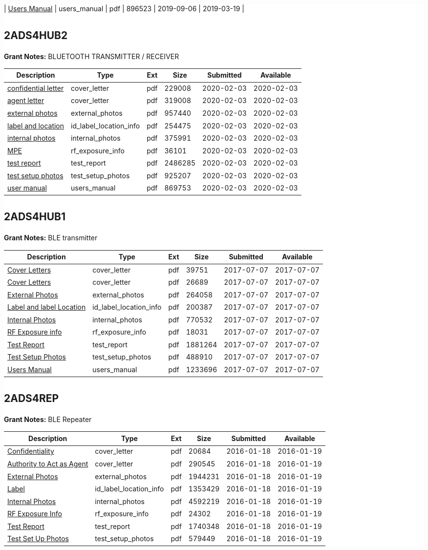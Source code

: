 | [Users Manual](2ADS4WASH/d45d431e003f71100548a381fe63c4be/4434103.pdf) | users_manual | pdf | 896523 | 2019-09-06 | 2019-03-19 |
## 2ADS4HUB2
**Grant Notes:** BLUETOOTH TRANSMITTER / RECEIVER

| Description | Type | Ext | Size | Submitted | Available |
| ----------- | ---- | --- | ---- | --------- | --------- |
| [confidential letter](2ADS4HUB2/568d698f22ff7097bf0eaa779bc49322/4612353.pdf) | cover_letter | pdf | 229008 | 2020-02-03 | 2020-02-03 |
| [agent letter](2ADS4HUB2/568d698f22ff7097bf0eaa779bc49322/4612362.pdf) | cover_letter | pdf | 319008 | 2020-02-03 | 2020-02-03 |
| [external photos](2ADS4HUB2/568d698f22ff7097bf0eaa779bc49322/4612370.pdf) | external_photos | pdf | 957440 | 2020-02-03 | 2020-02-03 |
| [label and location](2ADS4HUB2/568d698f22ff7097bf0eaa779bc49322/4612387.pdf) | id_label_location_info | pdf | 254475 | 2020-02-03 | 2020-02-03 |
| [internal photos](2ADS4HUB2/568d698f22ff7097bf0eaa779bc49322/4612389.pdf) | internal_photos | pdf | 375991 | 2020-02-03 | 2020-02-03 |
| [MPE](2ADS4HUB2/568d698f22ff7097bf0eaa779bc49322/4612391.pdf) | rf_exposure_info | pdf | 36101 | 2020-02-03 | 2020-02-03 |
| [test report](2ADS4HUB2/568d698f22ff7097bf0eaa779bc49322/4612395.pdf) | test_report | pdf | 2486285 | 2020-02-03 | 2020-02-03 |
| [test setup photos](2ADS4HUB2/568d698f22ff7097bf0eaa779bc49322/4612403.pdf) | test_setup_photos | pdf | 925207 | 2020-02-03 | 2020-02-03 |
| [user manual](2ADS4HUB2/568d698f22ff7097bf0eaa779bc49322/4612404.pdf) | users_manual | pdf | 869753 | 2020-02-03 | 2020-02-03 |
## 2ADS4HUB1
**Grant Notes:** BLE transmitter

| Description | Type | Ext | Size | Submitted | Available |
| ----------- | ---- | --- | ---- | --------- | --------- |
| [Cover Letters](2ADS4HUB1/af25b56473c1c4fa7bfac2fc48f508ea/3454925.pdf) | cover_letter | pdf | 39751 | 2017-07-07 | 2017-07-07 |
| [Cover Letters](2ADS4HUB1/af25b56473c1c4fa7bfac2fc48f508ea/3454926.pdf) | cover_letter | pdf | 26689 | 2017-07-07 | 2017-07-07 |
| [External Photos](2ADS4HUB1/af25b56473c1c4fa7bfac2fc48f508ea/3454927.pdf) | external_photos | pdf | 264058 | 2017-07-07 | 2017-07-07 |
| [Label and label Location](2ADS4HUB1/af25b56473c1c4fa7bfac2fc48f508ea/3454929.pdf) | id_label_location_info | pdf | 200387 | 2017-07-07 | 2017-07-07 |
| [Internal Photos](2ADS4HUB1/af25b56473c1c4fa7bfac2fc48f508ea/3454928.pdf) | internal_photos | pdf | 770532 | 2017-07-07 | 2017-07-07 |
| [RF Exposure info](2ADS4HUB1/af25b56473c1c4fa7bfac2fc48f508ea/3454931.pdf) | rf_exposure_info | pdf | 18031 | 2017-07-07 | 2017-07-07 |
| [Test Report](2ADS4HUB1/af25b56473c1c4fa7bfac2fc48f508ea/3454934.pdf) | test_report | pdf | 1881264 | 2017-07-07 | 2017-07-07 |
| [Test Setup Photos](2ADS4HUB1/af25b56473c1c4fa7bfac2fc48f508ea/3454933.pdf) | test_setup_photos | pdf | 488910 | 2017-07-07 | 2017-07-07 |
| [Users Manual](2ADS4HUB1/af25b56473c1c4fa7bfac2fc48f508ea/3454935.pdf) | users_manual | pdf | 1233696 | 2017-07-07 | 2017-07-07 |
## 2ADS4REP
**Grant Notes:** BLE Repeater

| Description | Type | Ext | Size | Submitted | Available |
| ----------- | ---- | --- | ---- | --------- | --------- |
| [Confidentiality](2ADS4REP/d49557ee36e7862e2dd9fd3e77b84133/2876342.pdf) | cover_letter | pdf | 20684 | 2016-01-18 | 2016-01-19 |
| [Authority to Act as Agent](2ADS4REP/d49557ee36e7862e2dd9fd3e77b84133/2876343.pdf) | cover_letter | pdf | 290545 | 2016-01-18 | 2016-01-19 |
| [External Photos](2ADS4REP/d49557ee36e7862e2dd9fd3e77b84133/2876344.pdf) | external_photos | pdf | 1944231 | 2016-01-18 | 2016-01-19 |
| [Label](2ADS4REP/d49557ee36e7862e2dd9fd3e77b84133/2876346.pdf) | id_label_location_info | pdf | 1353429 | 2016-01-18 | 2016-01-19 |
| [Internal Photos](2ADS4REP/d49557ee36e7862e2dd9fd3e77b84133/2876345.pdf) | internal_photos | pdf | 4592219 | 2016-01-18 | 2016-01-19 |
| [RF Exposure Info](2ADS4REP/d49557ee36e7862e2dd9fd3e77b84133/2876349.pdf) | rf_exposure_info | pdf | 24302 | 2016-01-18 | 2016-01-19 |
| [Test Report](2ADS4REP/d49557ee36e7862e2dd9fd3e77b84133/2876352.pdf) | test_report | pdf | 1740348 | 2016-01-18 | 2016-01-19 |
| [Test Set Up Photos](2ADS4REP/d49557ee36e7862e2dd9fd3e77b84133/2876351.pdf) | test_setup_photos | pdf | 579449 | 2016-01-18 | 2016-01-19 |